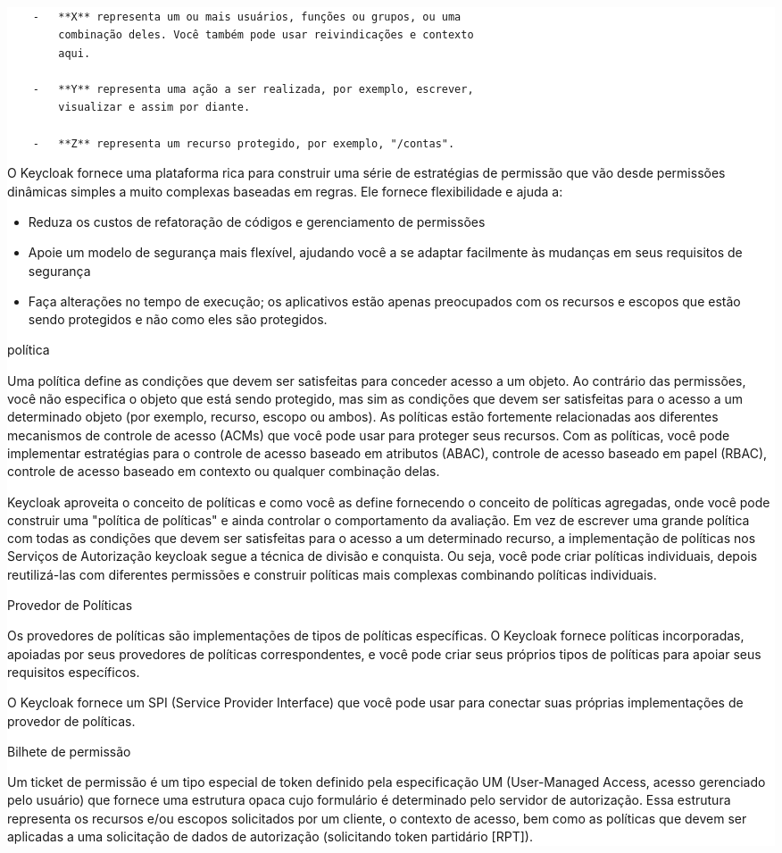         -   **X** representa um ou mais usuários, funções ou grupos, ou uma
            combinação deles. Você também pode usar reivindicações e contexto
            aqui.

        -   **Y** representa uma ação a ser realizada, por exemplo, escrever,
            visualizar e assim por diante.

        -   **Z** representa um recurso protegido, por exemplo, "/contas".

O Keycloak fornece uma plataforma rica para construir uma série de estratégias
de permissão que vão desde permissões dinâmicas simples a muito complexas
baseadas em regras. Ele fornece flexibilidade e ajuda a:

-   Reduza os custos de refatoração de códigos e gerenciamento de permissões

-   Apoie um modelo de segurança mais flexível, ajudando você a se adaptar
    facilmente às mudanças em seus requisitos de segurança

-   Faça alterações no tempo de execução; os aplicativos estão apenas
    preocupados com os recursos e escopos que estão sendo protegidos e não como
    eles são protegidos.

política

Uma política define as condições que devem ser satisfeitas para conceder acesso
a um objeto. Ao contrário das permissões, você não especifica o objeto que está
sendo protegido, mas sim as condições que devem ser satisfeitas para o acesso a
um determinado objeto (por exemplo, recurso, escopo ou ambos). As políticas
estão fortemente relacionadas aos diferentes mecanismos de controle de acesso
(ACMs) que você pode usar para proteger seus recursos. Com as políticas, você
pode implementar estratégias para o controle de acesso baseado em atributos
(ABAC), controle de acesso baseado em papel (RBAC), controle de acesso baseado
em contexto ou qualquer combinação delas.

Keycloak aproveita o conceito de políticas e como você as define fornecendo o
conceito de políticas agregadas, onde você pode construir uma "política de
políticas" e ainda controlar o comportamento da avaliação. Em vez de escrever
uma grande política com todas as condições que devem ser satisfeitas para o
acesso a um determinado recurso, a implementação de políticas nos Serviços de
Autorização keycloak segue a técnica de divisão e conquista. Ou seja, você pode
criar políticas individuais, depois reutilizá-las com diferentes permissões e
construir políticas mais complexas combinando políticas individuais.

Provedor de Políticas

Os provedores de políticas são implementações de tipos de políticas específicas.
O Keycloak fornece políticas incorporadas, apoiadas por seus provedores de
políticas correspondentes, e você pode criar seus próprios tipos de políticas
para apoiar seus requisitos específicos.

O Keycloak fornece um SPI (Service Provider Interface) que você pode usar para
conectar suas próprias implementações de provedor de políticas.

Bilhete de permissão

Um ticket de permissão é um tipo especial de token definido pela especificação
UM (User-Managed Access, acesso gerenciado pelo usuário) que fornece uma
estrutura opaca cujo formulário é determinado pelo servidor de autorização. Essa
estrutura representa os recursos e/ou escopos solicitados por um cliente, o
contexto de acesso, bem como as políticas que devem ser aplicadas a uma
solicitação de dados de autorização (solicitando token partidário [RPT]).
